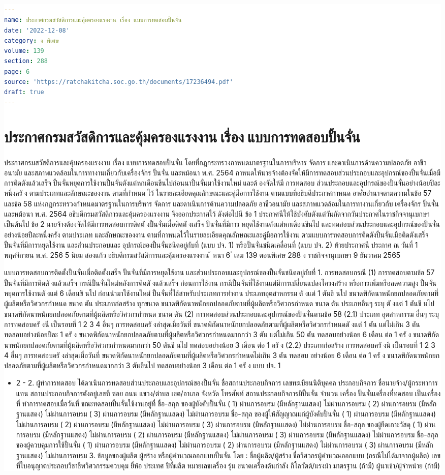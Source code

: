 ```yaml
---
name: ประกาศกรมสวัสดิการและคุ้มครองแรงงาน เรื่อง แบบการทดสอบปั้นจั่น
date: '2022-12-08'
category: ง พิเศษ
volume: 139
section: 288
page: 6
source: 'https://ratchakitcha.soc.go.th/documents/17236494.pdf'
draft: true
---
```


# ประกาศกรมสวัสดิการและคุ้มครองแรงงาน เรื่อง แบบการทดสอบปั้นจั่น

ประกาศกรมสวัสดิการและคุ้มครองแรงงาน เรื่อง แบบการทดสอบปั้นจั่น โดยที่กฎกระทรวงกาหนดมาตรฐานในการบริหาร จัดการ และดาเนินการด้านความปลอดภัย อาชีวอนามัย และสภาพแวดล้อมในการทางานเกี่ยวกับเครื่องจักร ปั้นจั่น และหม้อนา พ.ศ. 2564 กาหนดให้นายจ้างต้องจัดให้มีการทดสอบส่วนประกอบและอุปกรณ์ของปั้นจั่นเมื่อมีการติดตังแล้วเสร็จ ปั้นจั่นหยุดการใช้งานปั้นจั่นตังแต่หกเดือนขึนไปก่อนนาปั้นจั่นมาใช้งานใหม่ และต้ องจัดให้มี การทดสอบ ส่วนประกอบและอุปกรณ์ของปั้นจั่นอย่างน้อยปีละหนึ่งครั ง ตามประเภทและลักษณะของงาน ตามที่กำหนด ไว้ ในรายละเอียดคุณลักษณะและคู่มือการใช้งาน ตามแบบที่อธิบดีประกาศกาหนด อาศัยอำนาจตามความในข้อ 57 และข้อ 58 แห่งกฎกระทรวงกำหนดมาตรฐานในการบริหาร จัดการ และดาเนินการด้านความปลอดภัย อาชีวอนามัย และสภาพแวดล้อมในการทางานเกี่ยวกับ เครื่องจักร ปั้นจั่น และหม้อนา พ.ศ. 2564 อธิบดีกรมสวัสดิการและคุ้มครองแรงงาน จึงออกประกาศไว้ ดังต่อไปนี ข้อ 1 ประกาศนีให้ใช้บังคับตังแต่วันถัดจากวันประกาศในราชกิจจานุเบกษาเป็นต้นไป ข้อ 2 นายจ้างต้องจัดให้มีการทดสอบการติดตั งปั้นจั่นเมื่อติดตั งเสร็จ ปั้นจั่นที่มีการ หยุดใช้งานตังแต่หกเดือนขึนไป และทดสอบส่วนประกอบและอุปกรณ์ของปั้นจั่นอย่างน้อยปีละหนึ่งครัง ตามประเภท และลักษณะของงาน ตามที่กาหนดไว้ในรายละเอียดคุณลักษณะและคู่มือการใช้งาน ตามแบบการทดสอบการติดตังปั้นจั่นเมื่อติดตังเสร็จ ปั้นจั่นที่มีการหยุดใช้งาน และส่วนประกอบและ อุปกรณ์ของปั้นจั่นชนิดอยู่กับที่ (แบบ ปจ. 1) หรือปั้นจั่นชนิดเคลื่อนที่ (แบบ ปจ. 2) ท้ายประกาศนี ประกาศ ณ วันที่ 1 พฤศจิกายน พ.ศ. 256 5 นิยม สองแก้ว อธิบดีกรมสวัสดิการและคุ้มครองแรงงาน ้ หนา 6 ่ เลม 139 ตอนพิเศษ 288 ง ราชกิจจานุเบกษา 9 ธันวาคม 2565

แบบการทดสอบการติดตั้งปั้นจั่นเมื่อติดตั้งเสร็จ ปั้นจั่นที่มีการหยุดใช้งาน และส่วนประกอบและอุปกรณ์ของปั้นจั่นชนิดอยู่กับที่ 1. การทดสอบกรณี (1) การทดสอบตามข้อ 57 ปั้นจั่นที่มีการติดตั งแล้วเสร็จ กรณีปั้นจั่นใหม่หลังการติดตั งแล้วเสร็จ ก่อนการใช้งาน กรณีปั้นจั่นที่ใช้งานแต่มีการเปลี่ยนแปลงโครงสร้าง หรือการเพิ่มหรือลดความสูง ปั้นจั่นหยุดการใช้งานตั งแต่ 6 เดือนขึ นไป ก่อนนำมาใช้งานใหม่ ปั้นจั่นที่ใช้สาหรับประเภทการทำงาน ประเภทอุตสาหกรรม ตั งแต่ 1 ตันขึ นไป ขนาดพิกัดนาหนักยกปลอดภัยตามที่ผู้ผลิตหรือวิศวกรกำหนด ขนาด ตัน ประเภทก่อสร้าง ทุกขนาด ขนาดพิกัดนาหนักยกปลอดภัยตามที่ผู้ผลิตหรือวิศวกรกำหนด ขนาด ตัน ประเภทอื่นๆ ระบุ ตั งแต่ 1 ตันขึ นไป ขนาดพิกัดนาหนักยกปลอดภัยตามที่ผู้ผลิตหรือวิศวกรกำหนด ขนาด ตัน (2) การทดสอบส่วนประกอบและอุปกรณ์ของปั้นจั่นตามข้อ 58 (2.1) ประเภท อุตสาหกรรม อื่นๆ ระบุ การทดสอบครั งนี เป็นรอบที่ 1 2 3 4 อื่นๆ การทดสอบครั งล่าสุดเมื่อวันที่ ขนาดพิกัดนาหนักยกปลอดภัยตามที่ผู้ผลิตหรือวิศวกรกำหนดตั งแต่ 1 ตัน แต่ไม่เกิน 3 ตัน ทดสอบอย่างน้อยปีละ 1 ครั ง ขนาดพิกัดนาหนักยกปลอดภัยตามที่ผู้ผลิตหรือวิศวกรกำหนดมากกว่า 3 ตัน แต่ไม่เกิน 50 ตัน ทดสอบอย่างน้อย 6 เดือน ต่อ 1 ครั ง ขนาดพิกัดนาหนักยกปลอดภัยตามที่ผู้ผลิตหรือวิศวกรกำหนดมากกว่า 50 ตันขึ นไป ทดสอบอย่างน้อย 3 เดือน ต่อ 1 ครั ง (2.2) ประเภทก่อสร้าง การทดสอบครั งนี เป็นรอบที่ 1 2 3 4 อื่นๆ การทดสอบครั งล่าสุดเมื่อวันที่ ขนาดพิกัดนาหนักยกปลอดภัยตามที่ผู้ผลิตหรือวิศวกรกำหนดไม่เกิน 3 ตัน ทดสอบ อย่างน้อย 6 เดือน ต่อ 1 ครั ง ขนาดพิกัดนาหนักยกปลอดภัยตามที่ผู้ผลิตหรือวิศวกรกำหนดมากกว่า 3 ตันขึนไป ทดสอบอย่างน้อย 3 เดือน ต่อ 1 ครั ง แบบ ปจ. 1

- 2 - 2. ผู้ทำการทดสอบ ได้ดาเนินการทดสอบส่วนประกอบและอุปกรณ์ของปั้นจั่น ชื่อสถานประกอบกิจการ เลขทะเบียนนิติบุคคล ประกอบกิจการ ชื่อนายจ้าง/ผู้กระทาการแทน สถานประกอบกิจการตังอยู่เลขที่ ซอย ถนน แขวง/ตำบล เขต/อาเภอ จังหวัด โทรศัพท์ สถานประกอบกิจการมีปั้นจั่น จำนวน เครื่อง ปั้นจั่นเครื่องที่ทดสอบ เป็นเครื่องที่ ทำการทดสอบเมื่อวันที่ ขณะทดสอบปั้นจั่นใช้งานอยู่ที่ ชื่อ-สกุล ของผู้บังคับปั้นจั่น ( 1) ผ่านการอบรม (มีหลักฐานแสดง) ไม่ผ่านการอบรม ( 2) ผ่านการอบรม (มีหลักฐานแสดง) ไม่ผ่านการอบรม ( 3) ผ่านการอบรม (มีหลักฐานแสดง) ไม่ผ่านการอบรม ชื่อ-สกุล ของผู้ให้สัญญาณแก่ผู้บังคับปั้นจั่น ( 1) ผ่านการอบรม (มีหลักฐานแสดง) ไม่ผ่านการอบรม ( 2) ผ่านการอบรม (มีหลักฐานแสดง) ไม่ผ่านการอบรม ( 3) ผ่านการอบรม (มีหลักฐานแสดง) ไม่ผ่านการอบรม ชื่อ-สกุล ของผู้ยึดเกาะวัสดุ ( 1) ผ่านการอบรม (มีหลักฐานแสดง) ไม่ผ่านการอบรม ( 2) ผ่านการอบรม (มีหลักฐานแสดง) ไม่ผ่านการอบรม ( 3) ผ่านการอบรม (มีหลักฐานแสดง) ไม่ผ่านการอบรม ชื่อ-สกุล ของผู้ควบคุมการใช้ปั้นจั่น ( 1) ผ่านการอบรม (มีหลักฐานแสดง) ไม่ผ่านการอบรม ( 2) ผ่านการอบรม (มีหลักฐานแสดง) ไม่ผ่านการอบรม ( 3) ผ่านการอบรม (มีหลักฐานแสดง) ไม่ผ่านการอบรม 3. ข้อมูลของผู้ผลิต ผู้สร้าง หรือผู้คำนวณออกแบบปั้นจั่น โดย : ชื่อผู้ผลิต/ผู้สร้าง ชื่อวิศวกรผู้คำนวณออกแบบ (กรณีไม่ได้มาจากผู้ผลิต) เลขที่ใบอนุญาตประกอบวิชาชีพวิศวกรรมควบคุม ยี่ห้อ ประเทศ ปีที่ผลิต หมายเลขเครื่อง รุ่น ขนาดเครื่องต้นกำลัง กิโลวัตต์/แรงม้า มาตรฐาน (ถ้ามี) ผู้นาเข้า/ผู้จำหน่าย (ถ้ามี)